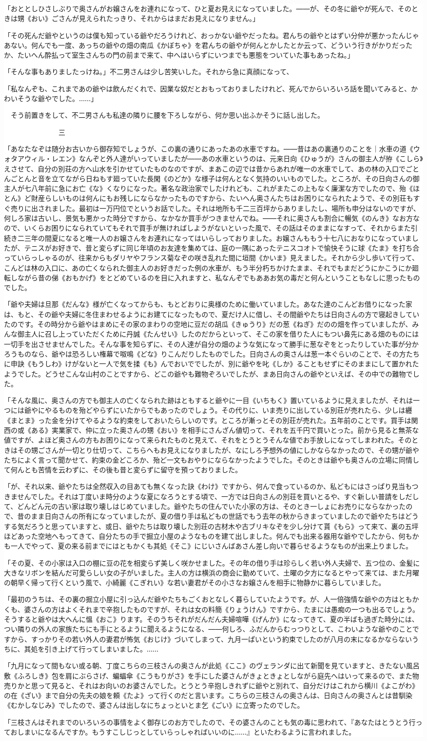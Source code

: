 「おととしひさしぶりで奥さんがお嬢さんをお連れになって、ひと夏お見えになっていました。――が、その冬に爺やが死んで、そのときは甥《おい》ごさんが見えられたっきり、それからはまだお見えになりません。」

「その死んだ爺やというのは僕も知っている爺やだろうけれど、おっかない爺やだったね。君んちの爺やとはずい分仲が悪かったんじゃあない。何んでも一度、あっちの爺やの畑の南瓜《かぼちゃ》を君んちの爺やが何んとかしたとか云って、どういう行きがかりだったか、たいへん酔払って室生さんちの門の前まで来て、中へはいらずにいつまでも悪態をついていた事もあったね。」

「そんな事もありましたっけね。」不二男さんは少し苦笑いした。それから急に真顔になって、

「私なんぞも、これまであの爺やは飲んだくれで、因業な奴だとおもっておりましたけれど、死んでからいろいろ話を聞いてみると、かわいそうな爺やでした。……」

　そう前置きをして、不二男さんも私達の隣りに腰を下ろしながら、何か思い出ふかそうに話し出した。



　　　　　　　　三



「あなたなぞは随分お古いから御存知でしょうが、この裏の通りにあったあの水車ですね。――昔はあの裏通りのことを｜水車の道《ウォタアウィル・レエン》なんぞと外人達がいっていましたが――あの水車というのは、元来日向《ひゅうが》さんの御主人が拵《こしら》えさせて、自分の別荘の方へ山水を引かせていたものなのですが、まあこの辺では昔からあれが唯一の水車でして、あの林の入口でごとんごとんと音を立てながら日ねもす廻っていた長閑《のどか》な様子は何んとなく気持のいいものでした。ところが、その日向さんの御主人が七八年前に急にお亡《な》くなりになった。著名な政治家でしたけれども、これがまたこの上もなく廉潔な方でしたので、殆《ほとん》ど財産らしいものは何んにもお残しにならなかったものですから、たいへん奥さんたちはお困りになられたようで、その別荘もすぐ売りに出されました。最初は一万円位でというお話でした。それは地所も千二三百坪からありましたし、場所も申分はないのですが、何しろ家は古いし、景気も悪かった時分ですから、なかなか買手がつきませんでね。――それに奥さんも割合に暢気《のんき》なお方なので、いくらお困りになられていてもそれで買手が無ければしようがないといった風で、その話はそのままになすって、それからまた引続き二三年の間夏になると唯一人のお嬢さんをお連れになってはいらしっておりました。お嬢さんももう十七八におなりになっていましたが、テニスがお好きで、昔と変らずに同じ年頃のお友達を集めては、庭の一隅にあったテニスコオトで愉快そうに球《たま》を打ち合っていらっしゃるのが、往来からもダリヤやフランス菊なぞの咲き乱れた間に垣間《かいま》見えました。それから少し歩いて行って、こんどは林の入口に、あの亡くなられた御主人のお好きだった例の水車が、もう半分朽ちかけたまま、それでもまだどうにかこうにか廻転しながら昔の俤《おもかげ》をとどめているのを目に入れますと、私なんぞでもああお気の毒だと何んということもなしに思ったものでした。

「爺や夫婦は旦那《だんな》様が亡くなってからも、もとどおりに奥様のために働いていました。あなた達のこんどお借りになった家は、もと、その爺や夫婦に冬住まわせるようにお建てになったもので、夏だけ人に借し、その間爺やたちは日向さんの方で寝起きしていたのです。その時分から爺やはまめにその家のまわりの空地に豆だの胡瓜《きゅうり》だの葱《ねぎ》だのの畑を作っていましたが、みんな御主人に召し上っていただくために丹誠《たんせい》したのだからといって、そこの家を借りた人にもつい鼻先にある畑のものには一切手を出させませんでした。そんな事を知らずに、その人達が自分の畑のような気になって勝手に葱なぞをとったりしていた事が分かろうものなら、爺やは恐ろしい権幕で呶鳴《どな》りこんだりしたものでした。日向さんの奥さんは葱一本ぐらいのことで、その方たちに申訣《もうしわ》けがないと一人で気を揉《も》んでおいででしたが、別に爺やを叱《しか》ることもせずにそのままにして置かれたようでした。どうせこんな山村のことですから、どこの爺やも難物ぞろいでしたが、まあ日向さんの爺やといえば、その中での難物でした。

「そんな風に、奥さんの方でも御主人の亡くなられた跡はともすると爺やに一目《いちもく》置いているように見えましたが、それは一つには爺やにやるものを殆どやらずにいたからでもあったのでしょう。その代りに、いま売りに出している別荘が売れたら、少しは纒《まとま》った金を分けてやるような約束をしておいたらしいのです。ところが漸っとその別荘が売れた。五年前のことです。買手は関西の或《ある》実業家で、仲に立った奥さんの甥《おい》を相手にさんざん値切って、それを五千円で買いとった。前から見ると無茶な値ですが、よほど奥さんの方もお困りになって来られたものと見えて、それをとうとうそんな値でお手放しになってしまわれた。そのときはその甥ごさんが一切とり仕切って、こちらへもお見えになりましたが、なにしろ予想外の値にしかならなかったので、その甥が爺やたちによく言って聞かせて、約束の金どころか、殆ど一文もおやりにならなかったようでした。そのときは爺やも奥さんの立場に同情して何んとも苦情を云わずに、その後も昔と変らずに留守を預っておりました。

「が、それ以来、爺やたちは全然収入の目あても無くなった訣《わけ》ですから、何んで食っているのか、私どもにはさっぱり見当もつきませんでした。それは丁度いま時分のような夏になろうとする頃で、一方では日向さんの別荘を買いとるや、すぐ新しい普請をしだして、どんどん元の古い家は取り壊しはじめていました。爺やたちの住んでいた小家の方は、そのとき一しょにお売りにならなかったので、昔のまま日向さんの所有になっていましたが、夏の借り手は私どもの世話でもう去年の秋からきまっていましたので爺やたちはどうする気だろうと思っていますと、或日、爺やたちは取り壊した別荘の古材木や古ブリキなぞを少し分けて貰《もら》って来て、裏の五坪ほどあった空地へもってきて、自分たちの手で掘立小屋のようなものを建て出しました。何んでも出来る器用な爺やでしたから、何もかも一人でやって、夏の来る前までにはともかくも其処《そこ》にじいさんばあさん差し向いで暮らせるようなものが出来上りました。

「その夏、その小家は入口の棚に豆の花を相変らず美しく咲かせました。その年の借り手は珍らしく若い外人夫婦で、五つ位の、金髪に大きなリボンを結んだ可愛らしい女の子がいました。主人の方は横浜の商会に勤めていて、土曜の夕方になるとやって来ては、また月曜の朝早く帰って行くという風で、小綺麗《こぎれい》な若い妻君がその小さなお嬢さんを相手に物静かに暮らしていました。

「最初のうちは、その裏の掘立小屋に引っ込んだ爺やたちもごくおとなしく暮らしていたようです。が、人一倍強情な爺やの方はともかくも、婆さんの方はよくそれまで辛抱したものですが、それは女の料簡《りょうけん》ですから、たまには愚痴の一つも出るでしょう。そうすると爺やは大へんに慍《おこ》ります。そのうちそれがだんだん夫婦喧嘩《げんか》になってきて、夏の半ばも過ぎた時分には、つい隣りの外人の家族たちにも手にとるように聞えるようになる、――何しろ、ふだんからむっつりとして、こわいような爺やのことですから、すっかりその若い外人の妻君が怖気《おじけ》づいてしまって、九月一ぱいという約束でしたのが八月の末になるかならないうちに、其処を引き上げて行ってしまいました。……

「九月になって間もない或る朝、丁度こちらの三枝さんの奥さんが此処《ここ》のヴェランダに出て新聞を見ていますと、きたない風呂敷《ふろしき》包を肩にぶらさげ、蝙蝠傘《こうもりがさ》を手にした婆さんがきょときょとしながら庭先へはいって来るので、また物売りかと思って見ると、それはお向いのお婆さんでした。とうとう辛抱しきれずに爺やと別れて、自分だけはこれから横川《よこがわ》の在《ざい》まで自分の先夫の娘を頼《たよ》って行くのだと言います。こちらの三枝さんの奥さんは、日向さんの奥さんとは昔馴染《むかしなじみ》でしたので、婆さんは出しなにちょっといとま乞《ごい》に立寄ったのでした。

「三枝さんはそれまでのいろいろの事情をよく御存じのお方でしたので、その婆さんのことも気の毒に思われて、『あなたはとうとう行っておしまいになるんですか。もうすこしじっとしていらっしゃればいいのに……』といたわるように言われました。

